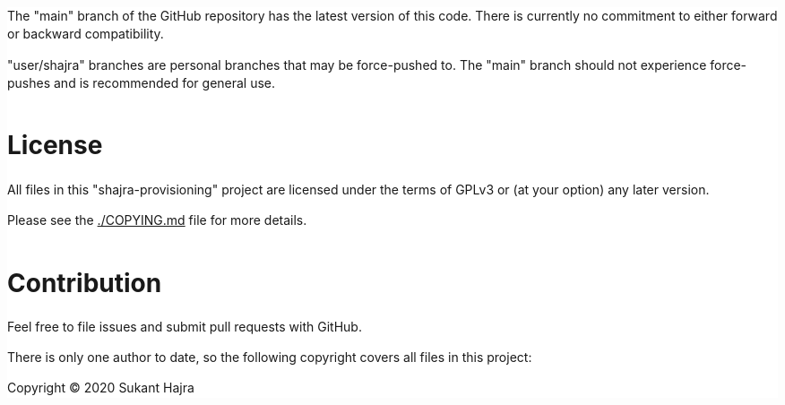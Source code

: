 The "main" branch of the GitHub repository has the latest version of this code. There is currently no commitment to either forward or backward compatibility.

"user/shajra" branches are personal branches that may be force-pushed to. The "main" branch should not experience force-pushes and is recommended for general use.

# License<a id="sec-8"></a>

All files in this "shajra-provisioning" project are licensed under the terms of GPLv3 or (at your option) any later version.

Please see the [./COPYING.md](./COPYING.md) file for more details.

# Contribution<a id="sec-9"></a>

Feel free to file issues and submit pull requests with GitHub.

There is only one author to date, so the following copyright covers all files in this project:

Copyright © 2020 Sukant Hajra
